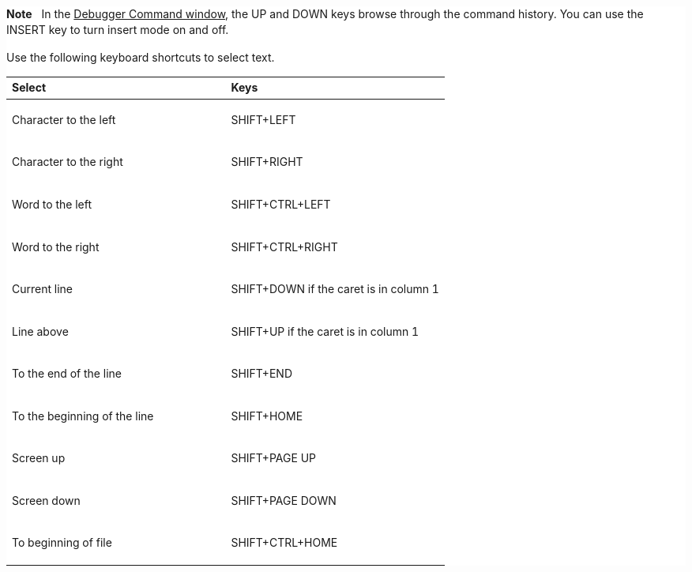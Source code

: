 </tbody>
</table>

 

**Note**   In the [Debugger Command window](debugger-command-window.md), the UP and DOWN keys browse through the command history. You can use the INSERT key to turn insert mode on and off.

 

Use the following keyboard shortcuts to select text.

<table>
<colgroup>
<col width="50%" />
<col width="50%" />
</colgroup>
<thead>
<tr class="header">
<th align="left">Select</th>
<th align="left">Keys</th>
</tr>
</thead>
<tbody>
<tr class="odd">
<td align="left"><p>Character to the left</p></td>
<td align="left"><p>SHIFT+LEFT</p></td>
</tr>
<tr class="even">
<td align="left"><p>Character to the right</p></td>
<td align="left"><p>SHIFT+RIGHT</p></td>
</tr>
<tr class="odd">
<td align="left"><p>Word to the left</p></td>
<td align="left"><p>SHIFT+CTRL+LEFT</p></td>
</tr>
<tr class="even">
<td align="left"><p>Word to the right</p></td>
<td align="left"><p>SHIFT+CTRL+RIGHT</p></td>
</tr>
<tr class="odd">
<td align="left"><p>Current line</p></td>
<td align="left"><p>SHIFT+DOWN if the caret is in column 1</p></td>
</tr>
<tr class="even">
<td align="left"><p>Line above</p></td>
<td align="left"><p>SHIFT+UP if the caret is in column 1</p></td>
</tr>
<tr class="odd">
<td align="left"><p>To the end of the line</p></td>
<td align="left"><p>SHIFT+END</p></td>
</tr>
<tr class="even">
<td align="left"><p>To the beginning of the line</p></td>
<td align="left"><p>SHIFT+HOME</p></td>
</tr>
<tr class="odd">
<td align="left"><p>Screen up</p></td>
<td align="left"><p>SHIFT+PAGE UP</p></td>
</tr>
<tr class="even">
<td align="left"><p>Screen down</p></td>
<td align="left"><p>SHIFT+PAGE DOWN</p></td>
</tr>
<tr class="odd">
<td align="left"><p>To beginning of file</p></td>
<td align="left"><p>SHIFT+CTRL+HOME</p></td>